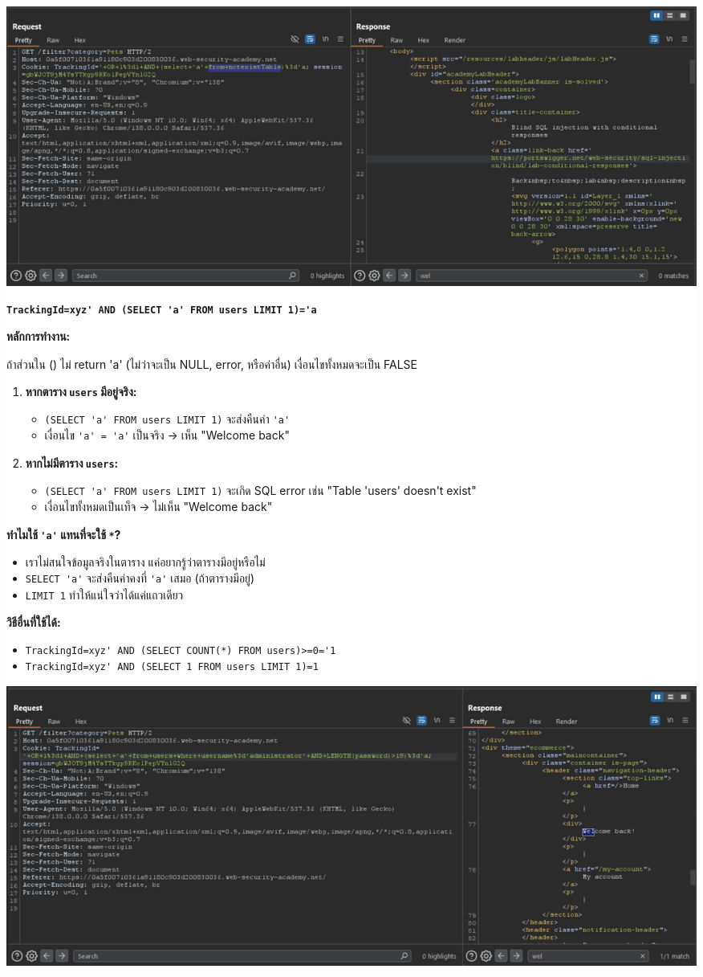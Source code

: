 
![alt text](image-7.png)

**`TrackingId=xyz' AND (SELECT 'a' FROM users LIMIT 1)='a`**

**หลักการทำงาน:**

ถ้าส่วนใน () ไม่ return 'a' (ไม่ว่าจะเป็น NULL, error, หรือค่าอื่น) เงื่อนไขทั้งหมดจะเป็น FALSE

1. **หากตาราง `users` มีอยู่จริง:**
   - `(SELECT 'a' FROM users LIMIT 1)` จะส่งคืนค่า `'a'`
   - เงื่อนไข `'a' = 'a'` เป็นจริง → เห็น "Welcome back"

2. **หากไม่มีตาราง `users`:**
   - `(SELECT 'a' FROM users LIMIT 1)` จะเกิด SQL error เช่น "Table 'users' doesn't exist"
   - เงื่อนไขทั้งหมดเป็นเท็จ → ไม่เห็น "Welcome back"

**ทำไมใช้ `'a'` แทนที่จะใช้ `*`?**
- เราไม่สนใจข้อมูลจริงในตาราง แค่อยากรู้ว่าตารางมีอยู่หรือไม่
- `SELECT 'a'` จะส่งคืนค่าคงที่ `'a'` เสมอ (ถ้าตารางมีอยู่)
- `LIMIT 1` ทำให้แน่ใจว่าได้แค่แถวเดียว

**วิธีอื่นที่ใช้ได้:**
- `TrackingId=xyz' AND (SELECT COUNT(*) FROM users)>=0='1`
- `TrackingId=xyz' AND (SELECT 1 FROM users LIMIT 1)=1`


![alt text](image-4.png)
